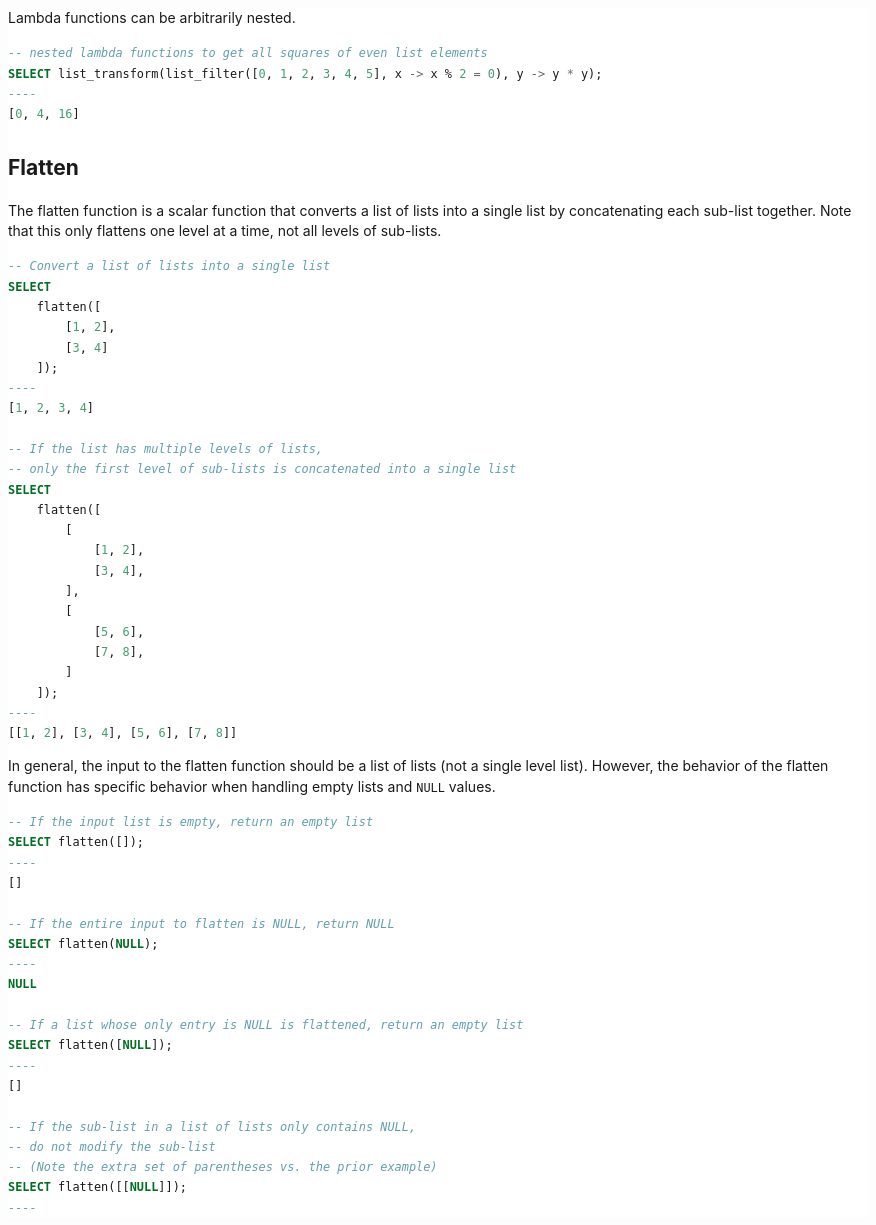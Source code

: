 Lambda functions can be arbitrarily nested.

```sql
-- nested lambda functions to get all squares of even list elements
SELECT list_transform(list_filter([0, 1, 2, 3, 4, 5], x -> x % 2 = 0), y -> y * y);
----
[0, 4, 16]
```

## Flatten

The flatten function is a scalar function that converts a list of lists into a single list by concatenating each sub-list together.
Note that this only flattens one level at a time, not all levels of sub-lists. 
```sql
-- Convert a list of lists into a single list
SELECT 
    flatten([
        [1, 2],
        [3, 4]
    ]);
----
[1, 2, 3, 4]

-- If the list has multiple levels of lists, 
-- only the first level of sub-lists is concatenated into a single list
SELECT 
    flatten([
        [
            [1, 2],
            [3, 4],
        ],
        [
            [5, 6],
            [7, 8],
        ]
    ]);
----
[[1, 2], [3, 4], [5, 6], [7, 8]] 
```

In general, the input to the flatten function should be a list of lists (not a single level list). 
However, the behavior of the flatten function has specific behavior when handling empty lists and `NULL` values.
```sql
-- If the input list is empty, return an empty list
SELECT flatten([]);
----
[]

-- If the entire input to flatten is NULL, return NULL
SELECT flatten(NULL);
----
NULL

-- If a list whose only entry is NULL is flattened, return an empty list
SELECT flatten([NULL]);
----
[]

-- If the sub-list in a list of lists only contains NULL, 
-- do not modify the sub-list
-- (Note the extra set of parentheses vs. the prior example)
SELECT flatten([[NULL]]);
----
```